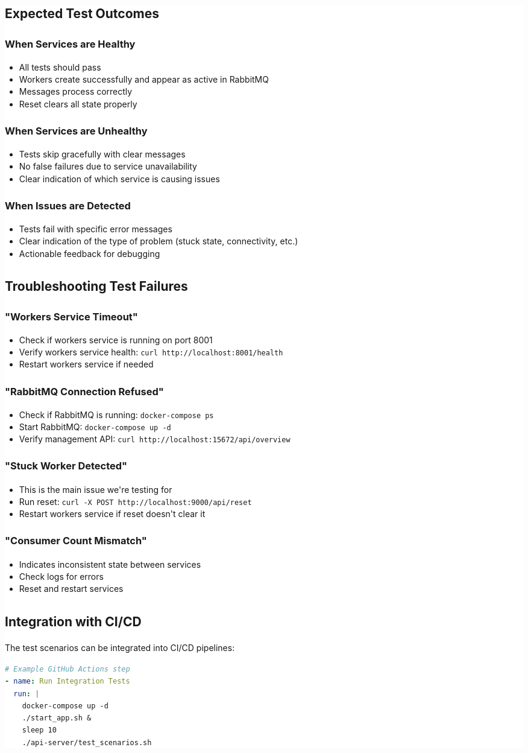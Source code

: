 ## Expected Test Outcomes

### When Services are Healthy
- All tests should pass
- Workers create successfully and appear as active in RabbitMQ
- Messages process correctly
- Reset clears all state properly

### When Services are Unhealthy
- Tests skip gracefully with clear messages
- No false failures due to service unavailability
- Clear indication of which service is causing issues

### When Issues are Detected
- Tests fail with specific error messages
- Clear indication of the type of problem (stuck state, connectivity, etc.)
- Actionable feedback for debugging

## Troubleshooting Test Failures

### "Workers Service Timeout"
- Check if workers service is running on port 8001
- Verify workers service health: `curl http://localhost:8001/health`
- Restart workers service if needed

### "RabbitMQ Connection Refused"
- Check if RabbitMQ is running: `docker-compose ps`
- Start RabbitMQ: `docker-compose up -d`
- Verify management API: `curl http://localhost:15672/api/overview`

### "Stuck Worker Detected"
- This is the main issue we're testing for
- Run reset: `curl -X POST http://localhost:9000/api/reset`
- Restart workers service if reset doesn't clear it

### "Consumer Count Mismatch"
- Indicates inconsistent state between services
- Check logs for errors
- Reset and restart services

## Integration with CI/CD

The test scenarios can be integrated into CI/CD pipelines:

```yaml
# Example GitHub Actions step
- name: Run Integration Tests
  run: |
    docker-compose up -d
    ./start_app.sh &
    sleep 10
    ./api-server/test_scenarios.sh
```
